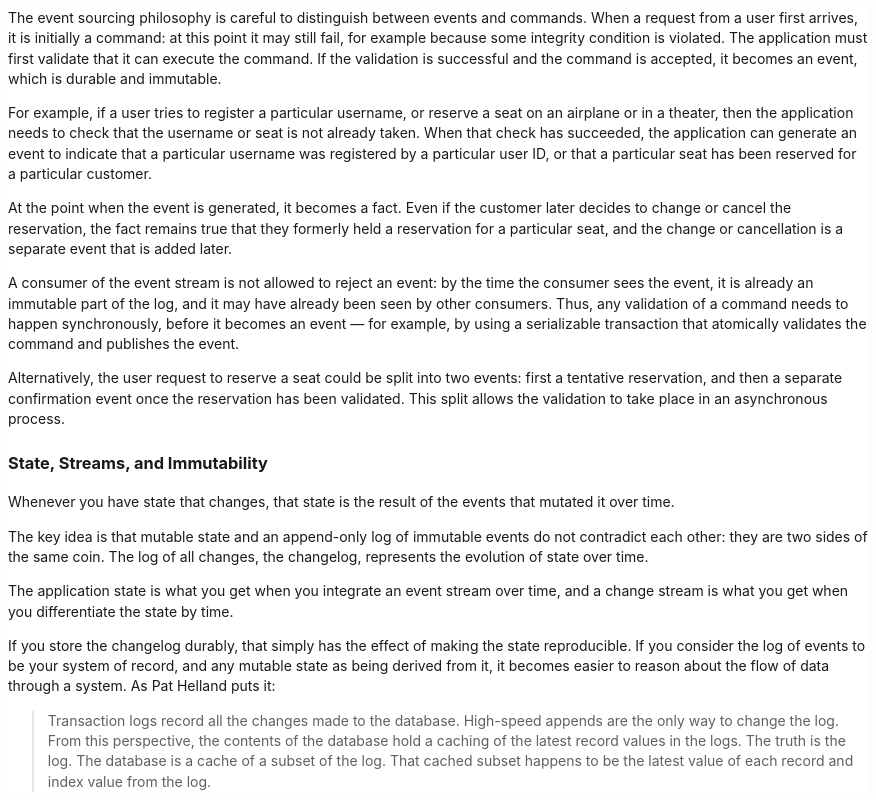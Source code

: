 The event sourcing philosophy is careful to distinguish between events and
commands. When a request from a user first arrives, it is initially a command:
at this point it may still fail, for example because some integrity condition
is violated. The application must first validate that it can execute the
command. If the validation is successful and the command is accepted, it
becomes an event, which is durable and immutable.

For example, if a user tries to register a particular username, or reserve a
seat on an airplane or in a theater, then the application needs to check that
the username or seat is not already taken. When that check has succeeded, the
application can generate an event to indicate that a particular username was
registered by a particular user ID, or that a particular seat has been reserved
for a particular customer.

At the point when the event is generated, it becomes a fact. Even if the
customer later decides to change or cancel the reservation, the fact remains
true that they formerly held a reservation for a particular seat, and the
change or cancellation is a separate event that is added later.

A consumer of the event stream is not allowed to reject an event: by the time
the consumer sees the event, it is already an immutable part of the log, and it
may have already been seen by other consumers. Thus, any validation of a
command needs to happen synchronously, before it becomes an event — for
example, by using a serializable transaction that atomically validates the
command and publishes the event.

Alternatively, the user request to reserve a seat could be split into two
events: first a tentative reservation, and then a separate confirmation event
once the reservation has been validated. This split allows the validation to
take place in an asynchronous process.

### State, Streams, and Immutability

Whenever you have state that changes, that state is the result of the events
that mutated it over time.

The key idea is that mutable state and an append-only log of immutable events
do not contradict each other: they are two sides of the same coin. The log of
all changes, the changelog, represents the evolution of state over time.

The application state is what you get when you integrate an event stream over
time, and a change stream is what you get when you differentiate the state by
time.

If you store the changelog durably, that simply has the effect of making the
state reproducible. If you consider the log of events to be your system of
record, and any mutable state as being derived from it, it becomes easier to
reason about the flow of data through a system. As Pat Helland puts it:

> Transaction logs record all the changes made to the database. High-speed
> appends are the only way to change the log. From this perspective, the
> contents of the database hold a caching of the latest record values in the
> logs. The truth is the log. The database is a cache of a subset of the log.
> That cached subset happens to be the latest value of each record and index
> value from the log.
